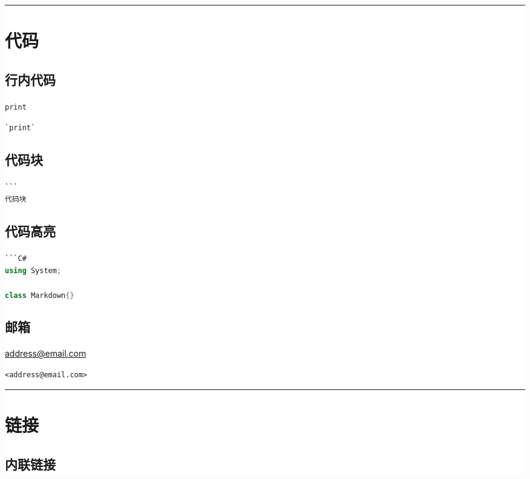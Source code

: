 

------



# 代码



## 行内代码

`print`

```C
`print`
```



## 代码块

```中文
​```
代码块
```



## 代码高亮

```C#
​```C#
using System;

class Markdown{}
```



## 邮箱

address@email.com

```中文
<address@email.com>
```



------



# 链接



## 内联链接
